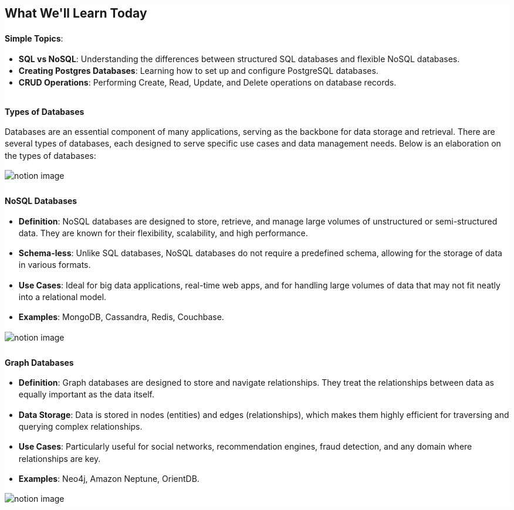 
## **What We'll Learn Today**

  **Simple Topics**:

-   **SQL vs NoSQL**: Understanding the differences between structured SQL databases and flexible NoSQL databases.
-   **Creating Postgres Databases**: Learning how to set up and configure PostgreSQL databases.
-   **CRUD Operations**: Performing Create, Read, Update, and Delete operations on database records.

## 

[](https://app.100xdevs.com/courses/3/190/220#2055d0c479f340e08391697a31ad445d "Types of Databases")**Types of Databases**

Databases are an essential component of many applications, serving as the backbone for data storage and retrieval. There are several types of databases, each designed to serve specific use cases and data management needs. Below is an elaboration on the types of databases:

![notion image](https://www.notion.so/image/https%3A%2F%2Fprod-files-secure.s3.us-west-2.amazonaws.com%2Fdd624914-6876-4b58-9694-424f7aa5e22a%2F6dffbd5c-18b6-4592-af2f-98544c80eac0%2FUntitled.png?table=block&id=3c91071e-608a-4105-8704-9074913f3f2a&cache=v2)

### 

[](https://app.100xdevs.com/courses/3/190/220#ff31e750e12547ac82abfa4df84e447b "NoSQL Databases")**NoSQL Databases**

-   **Definition**: NoSQL databases are designed to store, retrieve, and manage large volumes of unstructured or semi-structured data. They are known for their flexibility, scalability, and high performance.

-   **Schema-less**: Unlike SQL databases, NoSQL databases do not require a predefined schema, allowing for the storage of data in various formats.

-   **Use Cases**: Ideal for big data applications, real-time web apps, and for handling large volumes of data that may not fit neatly into a relational model.

-   **Examples**: MongoDB, Cassandra, Redis, Couchbase.

![notion image](https://www.notion.so/image/https%3A%2F%2Fprod-files-secure.s3.us-west-2.amazonaws.com%2Fdd624914-6876-4b58-9694-424f7aa5e22a%2Fa62f3905-a3ea-4bf9-8cb9-c1520844c922%2FUntitled.png?table=block&id=7c2e1614-8236-4f7c-a125-4f69178bef55&cache=v2)

### 

[](https://app.100xdevs.com/courses/3/190/220#6d50d6ee84fd46a58176370d88995755 "Graph Databases")**Graph Databases**

-   **Definition**: Graph databases are designed to store and navigate relationships. They treat the relationships between data as equally important as the data itself.

-   **Data Storage**: Data is stored in nodes (entities) and edges (relationships), which makes them highly efficient for traversing and querying complex relationships.

-   **Use Cases**: Particularly useful for social networks, recommendation engines, fraud detection, and any domain where relationships are key.

-   **Examples**: Neo4j, Amazon Neptune, OrientDB.

![notion image](https://www.notion.so/image/https%3A%2F%2Fprod-files-secure.s3.us-west-2.amazonaws.com%2Fdd624914-6876-4b58-9694-424f7aa5e22a%2F1115b642-704f-4392-be7f-152702e4ce66%2FUntitled.png?table=block&id=ebeb41f4-c98d-4066-a16e-0b7c9c6dd3de&cache=v2)

